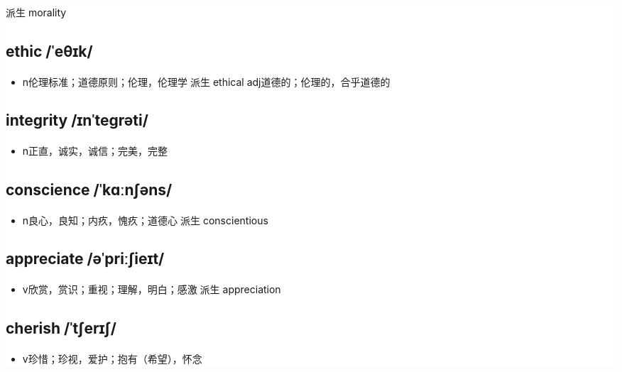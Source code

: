   派生 morality 
##  ethic /ˈeθɪk/
- n伦理标准；道德原则；伦理，伦理学 
  派生 ethical adj道德的；伦理的，合乎道德的 
##  integrity  /ɪnˈteɡrəti/
- n正直，诚实，诚信；完美，完整 
 ## conscience /ˈkɑːnʃəns/ 
- n良心，良知；内疚，愧疚；道德心 
  派生 conscientious 
 ## appreciate /əˈpriːʃieɪt/
- v欣赏，赏识；重视；理解，明白；感激 
  派生 appreciation 
 ## cherish  /ˈtʃerɪʃ/ 
- v珍惜；珍视，爱护；抱有（希望），怀念
